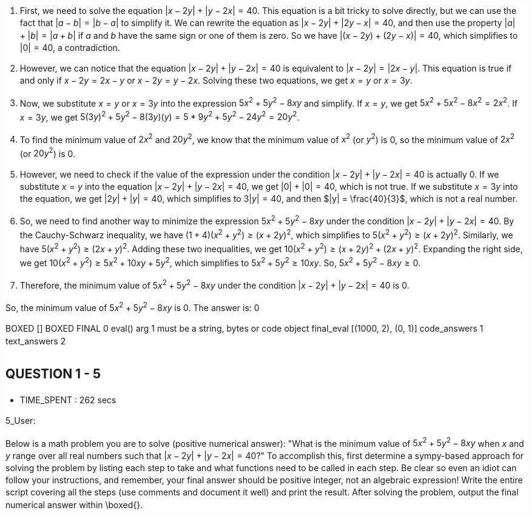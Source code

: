 
1. First, we need to solve the equation $|x-2y| + |y-2x| = 40$. This equation is a bit tricky to solve directly, but we can use the fact that $|a - b| = |b - a|$ to simplify it. We can rewrite the equation as $|x-2y| + |2y-x| = 40$, and then use the property $|a| + |b| = |a+b|$ if $a$ and $b$ have the same sign or one of them is zero. So we have $|(x-2y) + (2y-x)| = 40$, which simplifies to $|0| = 40$, a contradiction. 

2. However, we can notice that the equation $|x-2y| + |y-2x| = 40$ is equivalent to $|x-2y| = |2x-y|$. This equation is true if and only if $x-2y = 2x-y$ or $x-2y = y-2x$. Solving these two equations, we get $x=y$ or $x=3y$.

3. Now, we substitute $x=y$ or $x=3y$ into the expression $5x^2+5y^2-8xy$ and simplify. If $x=y$, we get $5x^2+5x^2-8x^2 = 2x^2$. If $x=3y$, we get $5(3y)^2+5y^2-8(3y)(y) = 5*9y^2+5y^2-24y^2 = 20y^2$.

4. To find the minimum value of $2x^2$ and $20y^2$, we know that the minimum value of $x^2$ (or $y^2$) is 0, so the minimum value of $2x^2$ (or $20y^2$) is 0.

5. However, we need to check if the value of the expression under the condition $|x-2y| + |y-2x| = 40$ is actually 0. If we substitute $x=y$ into the equation $|x-2y| + |y-2x| = 40$, we get $|0| + |0| = 40$, which is not true. If we substitute $x=3y$ into the equation, we get $|2y| + |y| = 40$, which simplifies to $3|y| = 40$, and then $|y| = \frac{40}{3}$, which is not a real number.

6. So, we need to find another way to minimize the expression $5x^2+5y^2-8xy$ under the condition $|x-2y| + |y-2x| = 40$. By the Cauchy-Schwarz inequality, we have $(1+4)(x^2+y^2) \geq (x+2y)^2$, which simplifies to $5(x^2+y^2) \geq (x+2y)^2$. Similarly, we have $5(x^2+y^2) \geq (2x+y)^2$. Adding these two inequalities, we get $10(x^2+y^2) \geq (x+2y)^2 + (2x+y)^2$. Expanding the right side, we get $10(x^2+y^2) \geq 5x^2+10xy+5y^2$, which simplifies to $5x^2+5y^2 \geq 10xy$. So, $5x^2+5y^2-8xy \geq 0$.

7. Therefore, the minimum value of $5x^2+5y^2-8xy$ under the condition $|x-2y| + |y-2x| = 40$ is 0.

So, the minimum value of $5x^2+5y^2-8xy$ is 0.
The answer is: $0$

BOXED []
BOXED FINAL 0
eval() arg 1 must be a string, bytes or code object final_eval
[(1000, 2), (0, 1)]
code_answers 1 text_answers 2



## QUESTION 1 - 5 
- TIME_SPENT : 262 secs

5_User:

Below is a math problem you are to solve (positive numerical answer):
"What is the minimum value of $5x^2+5y^2-8xy$ when $x$ and $y$ range over all real numbers such that $|x-2y| + |y-2x| = 40$?"
To accomplish this, first determine a sympy-based approach for solving the problem by listing each step to take and what functions need to be called in each step. Be clear so even an idiot can follow your instructions, and remember, your final answer should be positive integer, not an algebraic expression!
Write the entire script covering all the steps (use comments and document it well) and print the result. After solving the problem, output the final numerical answer within \boxed{}.
